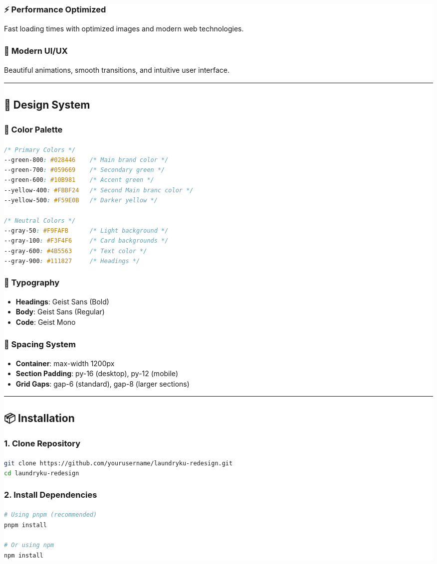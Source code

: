 ### ⚡ **Performance Optimized**
Fast loading times with optimized images and modern web technologies.

### 🎨 **Modern UI/UX**
Beautiful animations, smooth transitions, and intuitive user interface.

</div>

---

## 🎨 Design System

### 🎨 Color Palette
```css
/* Primary Colors */
--green-800: #028446    /* Main brand color */
--green-700: #059669    /* Secondary green */
--green-600: #10B981    /* Accent green */
--yellow-400: #FBBF24   /* Second Main branc color */
--yellow-500: #F59E0B   /* Darker yellow */

/* Neutral Colors */
--gray-50: #F9FAFB      /* Light background */
--gray-100: #F3F4F6     /* Card backgrounds */
--gray-600: #4B5563     /* Text color */
--gray-900: #111827     /* Headings */
```

### 📐 Typography
- **Headings**: Geist Sans (Bold)
- **Body**: Geist Sans (Regular)
- **Code**: Geist Mono

### 🎯 Spacing System
- **Container**: max-width 1200px
- **Section Padding**: py-16 (desktop), py-12 (mobile)
- **Grid Gaps**: gap-6 (standard), gap-8 (larger sections)

---

## 📦 Installation

### 1. Clone Repository
```bash
git clone https://github.com/yourusername/laundryku-redesign.git
cd laundryku-redesign
```

### 2. Install Dependencies
```bash
# Using pnpm (recommended)
pnpm install

# Or using npm
npm install
```

